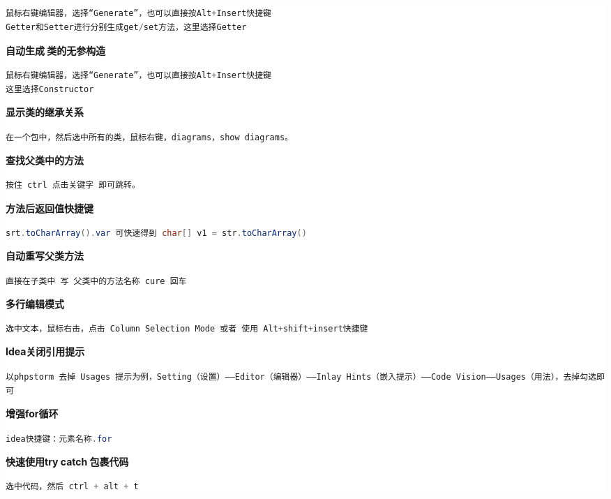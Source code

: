 ```ts
鼠标右键编辑器，选择“Generate”，也可以直接按Alt+Insert快捷键
Getter和Setter进行分别生成get/set方法，这里选择Getter
```

**自动生成 类的无参构造**

```ts
鼠标右键编辑器，选择“Generate”，也可以直接按Alt+Insert快捷键
这里选择Constructor
```

**显示类的继承关系**

```ts
在一个包中，然后选中所有的类，鼠标右键，diagrams，show diagrams。
```

**查找父类中的方法**

```ts
按住 ctrl 点击关键字 即可跳转。
```

**方法后返回值快捷键**

```java
srt.toCharArray().var 可快速得到 char[] v1 = str.toCharArray()

```

**自动重写父类方法**

```ts
直接在子类中 写 父类中的方法名称 cure 回车
```

**多行编辑模式**

```java
选中文本，鼠标右击，点击 Column Selection Mode 或者 使用 Alt+shift+insert快捷键
```

**Idea关闭引用提示**

```ts
以phpstorm 去掉 Usages 提示为例，Setting（设置）——Editor（编辑器）——Inlay Hints（嵌入提示）——Code Vision——Usages（用法），去掉勾选即可
```

**增强for循环**

```java
idea快捷键：元素名称.for
```

**快速使用try catch 包裹代码**

```ts
选中代码，然后 ctrl + alt + t
```

